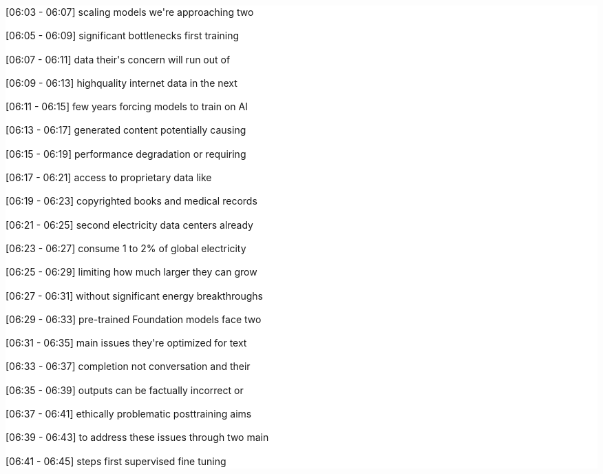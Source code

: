 [06:03 - 06:07]
scaling models we're approaching two

[06:05 - 06:09]
significant bottlenecks first training

[06:07 - 06:11]
data their's concern will run out of

[06:09 - 06:13]
highquality internet data in the next

[06:11 - 06:15]
few years forcing models to train on AI

[06:13 - 06:17]
generated content potentially causing

[06:15 - 06:19]
performance degradation or requiring

[06:17 - 06:21]
access to proprietary data like

[06:19 - 06:23]
copyrighted books and medical records

[06:21 - 06:25]
second electricity data centers already

[06:23 - 06:27]
consume 1 to 2% of global electricity

[06:25 - 06:29]
limiting how much larger they can grow

[06:27 - 06:31]
without significant energy breakthroughs

[06:29 - 06:33]
pre-trained Foundation models face two

[06:31 - 06:35]
main issues they're optimized for text

[06:33 - 06:37]
completion not conversation and their

[06:35 - 06:39]
outputs can be factually incorrect or

[06:37 - 06:41]
ethically problematic posttraining aims

[06:39 - 06:43]
to address these issues through two main

[06:41 - 06:45]
steps first supervised fine tuning
